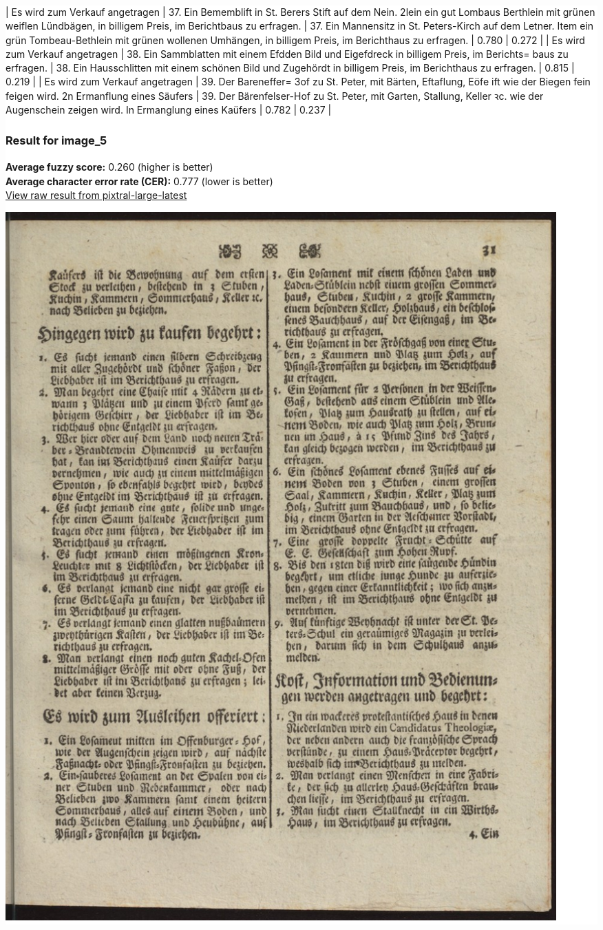| Es wird zum Verkauf angetragen | 37. Ein <span class="diff">B</span>e<span class="diff">membl</span>i<span class="diff">f</span>t in St. <span class="diff">B</span>e<span class="diff">r</span>ers<span class="diff"> St</span>i<span class="diff">ft</span> auf dem <span class="diff">N</span>e<span class="diff">i</span>n. <span class="diff">2l</span>e<span class="diff">in</span> ein g<span class="diff">ut</span> <span class="diff">L</span>ombau<span class="diff">s </span>Be<span class="diff">r</span>thlein mit grünen w<span class="diff">eif</span>len <span class="diff">Lü</span>n<span class="diff">dbä</span>gen, in billigem Preis, im Bericht<span class="diff">b</span>aus zu erfragen. | 37. Ein <span class="diff">Mann</span>e<span class="diff">ns</span>it<span class="diff">z</span> in St. <span class="diff">P</span>e<span class="diff">t</span>ers<span class="diff">-K</span>i<span class="diff">rch</span> auf dem <span class="diff">L</span>e<span class="diff">t</span>n<span class="diff">er</span>. <span class="diff">It</span>e<span class="diff">m</span> ein g<span class="diff">rün</span> <span class="diff">T</span>omb<span class="diff">e</span>au<span class="diff">-</span>Bethlein mit grünen w<span class="diff">ol</span>len<span class="diff">en</span> <span class="diff">Umhä</span>ngen, in billigem Preis, im Bericht<span class="diff">h</span>aus zu erfragen. | 0.780 | 0.272 |
| Es wird zum Verkauf angetragen | 38. Ein <span class="diff">S</span>a<span class="diff">mmb</span>l<span class="diff">a</span>tten mit einem <span class="diff">Efdd</span>en Bild und <span class="diff">Ei</span>ge<span class="diff">f</span>d<span class="diff">reck</span> in billigem Preis, im Bericht<span class="diff">s= b</span>aus zu erfragen. | 38. Ein <span class="diff">H</span>a<span class="diff">ussch</span>l<span class="diff">i</span>tten mit einem <span class="diff">schön</span>en Bild und <span class="diff">Zu</span>ge<span class="diff">hör</span>d<span class="diff">t</span> in billigem Preis, im Bericht<span class="diff">h</span>aus zu erfragen. | 0.815 | 0.219 |
| Es wird zum Verkauf angetragen | 39. Der B<span class="diff">a</span>ren<span class="diff">ef</span>fer<span class="diff">= 3</span>of zu St. Peter, mit <span class="diff">Bä</span>rten, <span class="diff">Ef</span>ta<span class="diff">f</span>lung, <span class="diff">Eöf</span>e <span class="diff">ift</span> wie der <span class="diff">Bie</span>gen<span class="diff"> f</span>ein <span class="diff">f</span>eigen wird. <span class="diff">2</span>n Erman<span class="diff">f</span>lung eines <span class="diff">Säu</span>fers | 39. Der B<span class="diff">ä</span>renfe<span class="diff">lse</span>r<span class="diff">-H</span>of zu St. Peter, mit <span class="diff">Ga</span>rten, <span class="diff">S</span>ta<span class="diff">l</span>lung, <span class="diff">K</span>e<span class="diff">ller</span> <span class="diff">ꝛc.</span> wie der <span class="diff">Au</span>gen<span class="diff">sch</span>ein <span class="diff">z</span>eigen wird. <span class="diff">I</span>n Erman<span class="diff">g</span>lung eines <span class="diff">Kaü</span>fers | 0.782 | 0.237 |


### Result for image_5
**Average fuzzy score:** 0.260 (higher is better)<br>**Average character error rate (CER):** 0.777 (lower is better)<br>[View raw result from pixtral-large-latest](https://github.com/RISE-UNIBAS/humanities_data_benchmark/blob/main/results/2025-05-09/T95/request_T95_image_5.json)

<img src="https://github.com/RISE-UNIBAS/humanities_data_benchmark/blob/main/benchmarks/fraktur/images/image_5.jpg?raw=true" alt="image_5" width="800px">